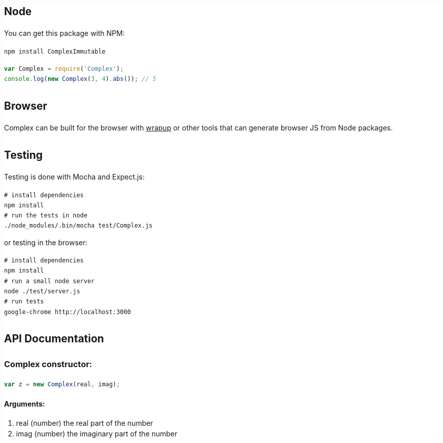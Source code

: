 Node
----

You can get this package with NPM:

    npm install ComplexImmutable

```js
var Complex = require('Complex');
console.log(new Complex(3, 4).abs()); // 5
```

Browser
-------

Complex can be built for the browser with [wrapup](https://github.com/kamicane/wrapup)
or other tools that can generate browser JS from Node packages.

Testing
-------

Testing is done with Mocha and Expect.js:

	# install dependencies
	npm install
	# run the tests in node
	./node_modules/.bin/mocha test/Complex.js

or testing in the browser:

	# install dependencies
	npm install
	# run a small node server
	node ./test/server.js
	# run tests
	google-chrome http://localhost:3000

API Documentation
-----------------

### Complex constructor:

```js
var z = new Complex(real, imag);
```

#### Arguments:

1. real (number) the real part of the number
2. imag (number) the imaginary part of the number
